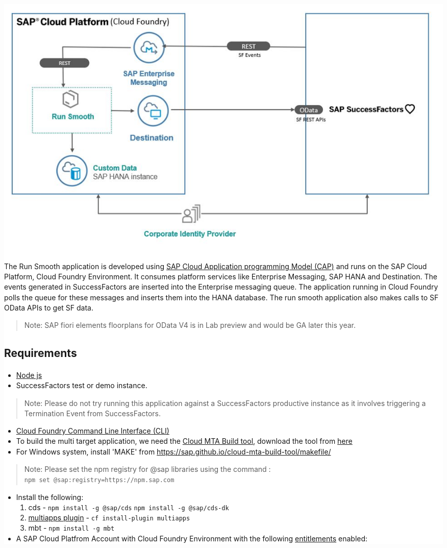 ![solution diagram](./documentation/images/SolutionDiagram.PNG)

The Run Smooth application is developed using [SAP Cloud Application programming Model (CAP)](https://cap.cloud.sap/docs/) and runs on the SAP Cloud Platform, Cloud Foundry Environment. It consumes platform services like Enterprise Messaging, SAP HANA and Destination. The events generated in SuccessFactors are inserted into the Enterprise messaging queue. The application running in Cloud Foundry polls the queue for these messages and inserts them into the HANA database. The run smooth application also makes calls to SF OData APIs to get SF data.

> Note: SAP fiori elements floorplans for OData V4 is in Lab preview and would be GA later this year.

## Requirements
* [Node js](https://nodejs.org/en/download/)
* SuccessFactors test or demo instance.
>Note: Please do not try running this application against a SuccessFactors productive instance as it involves triggering a Termination Event from SuccessFactors.
* [Cloud Foundry Command Line Interface (CLI)](https://github.com/cloudfoundry/cli#downloads)
* To build the multi target application, we need the [Cloud MTA Build tool](https://sap.github.io/cloud-mta-build-tool/), download the tool from [here](https://sap.github.io/cloud-mta-build-tool/download/)
* For Windows system, install 'MAKE' from https://sap.github.io/cloud-mta-build-tool/makefile/
>Note: Please set the npm registry for @sap libraries using the command :  
`npm set @sap:registry=https://npm.sap.com`
* Install the following:
	1. cds	 	- `npm install -g @sap/cds` `npm install -g @sap/cds-dk`
	2. [multiapps plugin](https://github.com/cloudfoundry-incubator/multiapps-cli-plugin) - `cf install-plugin multiapps`  
	3. mbt         -  `npm install -g mbt`
* A SAP Cloud Platfrom Account with Cloud Foundry Environment with the following [entitlements](https://help.sap.com/viewer/65de2977205c403bbc107264b8eccf4b/Cloud/en-US/c8248745dde24afb91479361de336111.html) enabled:
